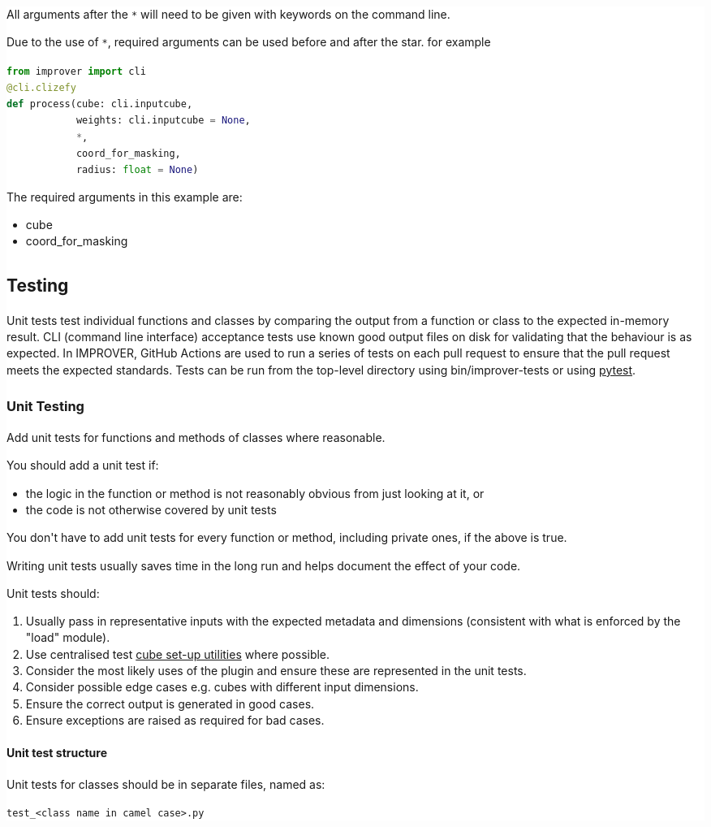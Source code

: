 All arguments after the `*` will need to be given with keywords on the command line.

Due to the use of `*`, required arguments can be used before and after the star.
for example
```python
from improver import cli
@cli.clizefy
def process(cube: cli.inputcube,
            weights: cli.inputcube = None,
            *,
            coord_for_masking,
            radius: float = None)
```
The required arguments in this example are:
- cube
- coord_for_masking

## Testing
Unit tests test individual functions and classes by comparing the output from a function or class to the expected in-memory result. CLI (command line interface) acceptance tests use known good output files on disk for validating that the behaviour is as expected. In IMPROVER, GitHub Actions are used to run a series of tests on each pull request to ensure that the pull request meets the expected standards.
Tests can be run from the top-level directory using bin/improver-tests or using [pytest](https://docs.pytest.org/en/latest/).

### Unit Testing
Add unit tests for functions and methods of classes where reasonable.

You should add a unit test if:
 * the logic in the function or method is not reasonably obvious from just looking at it, or
 * the code is not otherwise covered by unit tests

You don't have to add unit tests for every function or method, including private ones, if the above is true.

Writing unit tests usually saves time in the long run and helps document the effect of your code.

Unit tests should:
1. Usually pass in representative inputs with the expected metadata and dimensions (consistent with what is enforced by the "load" module).
2. Use centralised test [cube set-up utilities](https://github.com/metoppv/improver/blob/master/improver/synthetic_data/set_up_test_cubes.py) where possible.
3. Consider the most likely uses of the plugin and ensure these are represented in the unit tests.
4. Consider possible edge cases e.g. cubes with different input dimensions.
5. Ensure the correct output is generated in good cases.
6. Ensure exceptions are raised as required for bad cases.

#### Unit test structure

Unit tests for classes should be in separate files, named as:

`test_<class name in camel case>.py`
